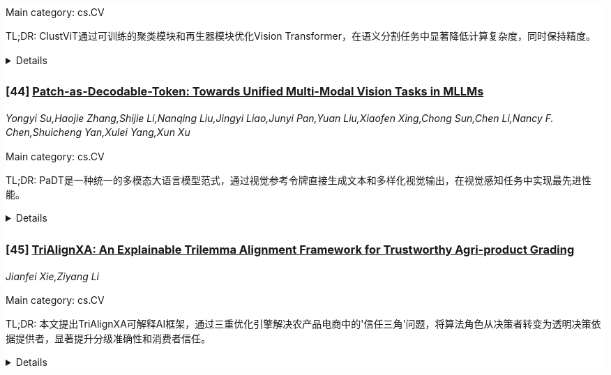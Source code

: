 Main category: cs.CV

TL;DR: ClustViT通过可训练的聚类模块和再生器模块优化Vision Transformer，在语义分割任务中显著降低计算复杂度，同时保持精度。


<details><summary>Details</summary></details>


### [44] [Patch-as-Decodable-Token: Towards Unified Multi-Modal Vision Tasks in MLLMs](https://arxiv.org/abs/2510.01954)
*Yongyi Su,Haojie Zhang,Shijie Li,Nanqing Liu,Jingyi Liao,Junyi Pan,Yuan Liu,Xiaofen Xing,Chong Sun,Chen Li,Nancy F. Chen,Shuicheng Yan,Xulei Yang,Xun Xu*

Main category: cs.CV

TL;DR: PaDT是一种统一的多模态大语言模型范式，通过视觉参考令牌直接生成文本和多样化视觉输出，在视觉感知任务中实现最先进性能。


<details><summary>Details</summary></details>


### [45] [TriAlignXA: An Explainable Trilemma Alignment Framework for Trustworthy Agri-product Grading](https://arxiv.org/abs/2510.01990)
*Jianfei Xie,Ziyang Li*

Main category: cs.CV

TL;DR: 本文提出TriAlignXA可解释AI框架，通过三重优化引擎解决农产品电商中的'信任三角'问题，将算法角色从决策者转变为透明决策依据提供者，显著提升分级准确性和消费者信任。


<details>
  <summary>Details</summary>
Motivation: 在线生鲜电商存在'信任赤字'，主要源于数字交易无法提供直接的产品质量感官感知。传统绝对分级标准存在生物特性、时效性和经济可行性之间的'不可能三角'限制。

